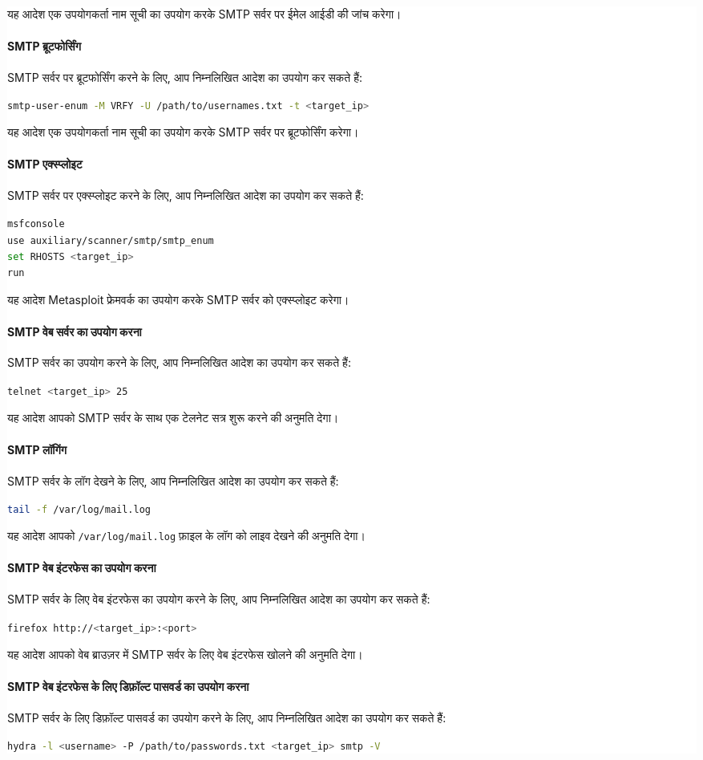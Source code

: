 यह आदेश एक उपयोगकर्ता नाम सूची का उपयोग करके SMTP सर्वर पर ईमेल आईडी की जांच करेगा।

#### SMTP ब्रूटफोर्सिंग

SMTP सर्वर पर ब्रूटफोर्सिंग करने के लिए, आप निम्नलिखित आदेश का उपयोग कर सकते हैं:

```bash
smtp-user-enum -M VRFY -U /path/to/usernames.txt -t <target_ip>
```

यह आदेश एक उपयोगकर्ता नाम सूची का उपयोग करके SMTP सर्वर पर ब्रूटफोर्सिंग करेगा।

#### SMTP एक्स्प्लोइट

SMTP सर्वर पर एक्स्प्लोइट करने के लिए, आप निम्नलिखित आदेश का उपयोग कर सकते हैं:

```bash
msfconsole
use auxiliary/scanner/smtp/smtp_enum
set RHOSTS <target_ip>
run
```

यह आदेश Metasploit फ्रेमवर्क का उपयोग करके SMTP सर्वर को एक्स्प्लोइट करेगा।

#### SMTP वेब सर्वर का उपयोग करना

SMTP सर्वर का उपयोग करने के लिए, आप निम्नलिखित आदेश का उपयोग कर सकते हैं:

```bash
telnet <target_ip> 25
```

यह आदेश आपको SMTP सर्वर के साथ एक टेलनेट सत्र शुरू करने की अनुमति देगा।

#### SMTP लॉगिंग

SMTP सर्वर के लॉग देखने के लिए, आप निम्नलिखित आदेश का उपयोग कर सकते हैं:

```bash
tail -f /var/log/mail.log
```

यह आदेश आपको `/var/log/mail.log` फ़ाइल के लॉग को लाइव देखने की अनुमति देगा।

#### SMTP वेब इंटरफेस का उपयोग करना

SMTP सर्वर के लिए वेब इंटरफेस का उपयोग करने के लिए, आप निम्नलिखित आदेश का उपयोग कर सकते हैं:

```bash
firefox http://<target_ip>:<port>
```

यह आदेश आपको वेब ब्राउज़र में SMTP सर्वर के लिए वेब इंटरफेस खोलने की अनुमति देगा।

#### SMTP वेब इंटरफेस के लिए डिफ़ॉल्ट पासवर्ड का उपयोग करना

SMTP सर्वर के लिए डिफ़ॉल्ट पासवर्ड का उपयोग करने के लिए, आप निम्नलिखित आदेश का उपयोग कर सकते हैं:

```bash
hydra -l <username> -P /path/to/passwords.txt <target_ip> smtp -V
```
